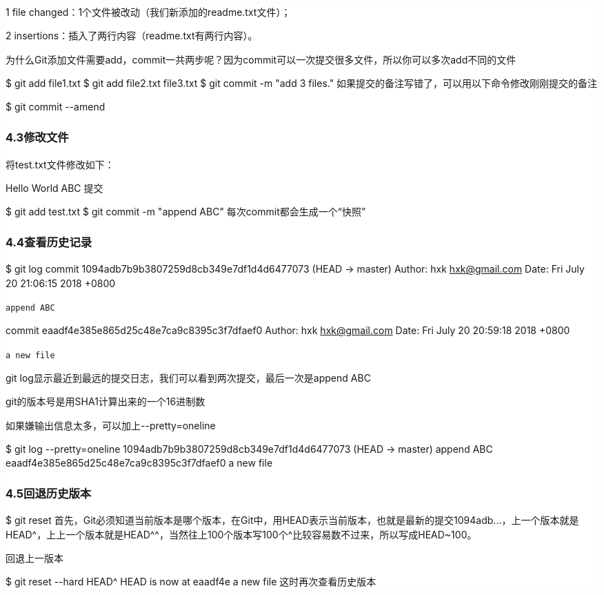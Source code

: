 1 file changed：1个文件被改动（我们新添加的readme.txt文件）；

2 insertions：插入了两行内容（readme.txt有两行内容）。

为什么Git添加文件需要add，commit一共两步呢？因为commit可以一次提交很多文件，所以你可以多次add不同的文件

$ git add file1.txt
$ git add file2.txt file3.txt
$ git commit -m "add 3 files."
如果提交的备注写错了，可以用以下命令修改刚刚提交的备注

$ git commit --amend

### 4.3修改文件

将test.txt文件修改如下：

Hello World ABC
提交

$ git add test.txt
$ git commit -m "append ABC"
每次commit都会生成一个“快照”

### 4.4查看历史记录

$ git log
commit 1094adb7b9b3807259d8cb349e7df1d4d6477073 (HEAD -> master)
Author: hxk <hxk@gmail.com>
Date:   Fri July 20 21:06:15 2018 +0800

    append ABC

commit eaadf4e385e865d25c48e7ca9c8395c3f7dfaef0
Author: hxk <hxk@gmail.com>
Date:   Fri July 20 20:59:18 2018 +0800

    a new file
git log显示最近到最远的提交日志，我们可以看到两次提交，最后一次是append ABC

git的版本号是用SHA1计算出来的一个16进制数

如果嫌输出信息太多，可以加上--pretty=oneline

$ git log --pretty=oneline
1094adb7b9b3807259d8cb349e7df1d4d6477073 (HEAD -> master) append ABC
eaadf4e385e865d25c48e7ca9c8395c3f7dfaef0 a new file

### 4.5回退历史版本

$ git reset
首先，Git必须知道当前版本是哪个版本，在Git中，用HEAD表示当前版本，也就是最新的提交1094adb...，上一个版本就是HEAD^，上上一个版本就是HEAD^^，当然往上100个版本写100个^比较容易数不过来，所以写成HEAD~100。

回退上一版本

$ git reset --hard HEAD^
HEAD is now at eaadf4e a new file
 这时再次查看历史版本
